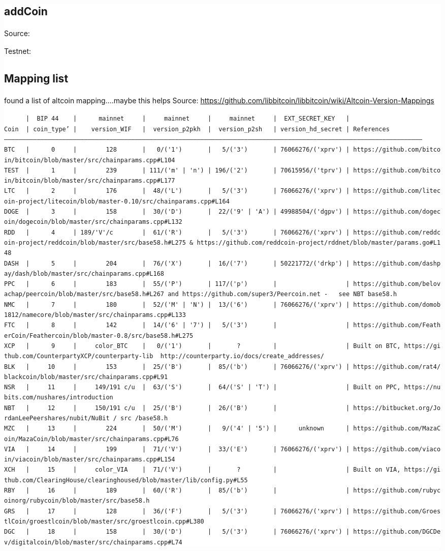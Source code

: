 

## addCoin
Source: 

```cpp

```

Testnet:
```cpp

```

## Mapping list
found a list of altcoin mapping....maybe this helps
Source: https://github.com/libbitcoin/libbitcoin/wiki/Altcoin-Version-Mappings

```
      |  BIP 44    |      mainnet     |     mainnet     |     mainnet     |  EXT_SECRET_KEY   |
Coin  | coin_type’ |    version_WIF   |  version_p2pkh  |  version_p2sh   | version_hd_secret | References
———————————————————————————————————————————————————————————————————————————————————————————————————————————————————
BTC   |      0     |        128       |   0/('1')       |   5/('3')       | 76066276/('xprv') | https://github.com/bitcoin/bitcoin/blob/master/src/chainparams.cpp#L104
TEST  |      1     |        239       | 111/('m' | 'n') | 196/('2')       | 70615956/('tprv') | https://github.com/bitcoin/bitcoin/blob/master/src/chainparams.cpp#L177
LTC   |      2     |        176       |  48/('L')       |   5/('3')       | 76066276/('xprv') | https://github.com/litecoin-project/litecoin/blob/master-0.10/src/chainparams.cpp#L164
DOGE  |      3     |        158       |  30/('D')       |  22/('9' | 'A') | 49988504/('dgpv') | https://github.com/dogecoin/dogecoin/blob/master/src/chainparams.cpp#L132
RDD   |      4     | 189/'V'/c        |  61/('R')       |   5/('3')       | 76066276/('xprv') | https://github.com/reddcoin-project/reddcoin/blob/master/src/base58.h#L275 & https://github.com/reddcoin-project/rddnet/blob/master/params.go#L148
DASH  |      5     |        204       |  76/('X')       |  16/('7')       | 50221772/('drkp') | https://github.com/dashpay/dash/blob/master/src/chainparams.cpp#L168
PPC   |      6     |        183       |  55/('P')       | 117/('p')       |                   | https://github.com/belovachap/peercoin/blob/master/src/base58.h#L267 and https://github.com/super3/Peercoin.net -   see NBT base58.h
NMC   |      7     |        180       |  52/('M' | 'N') |  13/('6')       | 76066276/('xprv') | https://github.com/domob1812/namecore/blob/master/src/chainparams.cpp#L133
FTC   |      8     |        142       |  14/('6' | '7') |   5/('3')       |                   | https://github.com/FeatherCoin/Feathercoin/blob/master-0.8/src/base58.h#L275
XCP   |      9     |     color_BTC    |   0/('1')       |       ?         |                   | Built on BTC, https://github.com/CounterpartyXCP/counterparty-lib  http://counterparty.io/docs/create_addresses/
BLK   |     10     |        153       |  25/('B')       |  85/('b')       | 76066276/('xprv') | https://github.com/rat4/blackcoin/blob/master/src/chainparams.cpp#L91
NSR   |     11     |     149/191 c/u  |  63/('S')       |  64/('S' | 'T') |                   | Built on PPC, https://nubits.com/nushares/introduction
NBT   |     12     |     150/191 c/u  |  25/('B')       |  26/('B')       |                   | https://bitbucket.org/JordanLeePeershares/nubit/NuBit / src /base58.h
MZC   |     13     |        224       |  50/('M')       |   9/('4' | '5') |      unknown      | https://github.com/MazaCoin/MazaCoin/blob/master/src/chainparams.cpp#L76
VIA   |     14     |        199       |  71/('V')       |  33/('E')       | 76066276/('xprv') | https://github.com/viacoin/viacoin/blob/master/src/chainparams.cpp#L154
XCH   |     15     |     color_VIA    |  71/('V')       |       ?         |                   | Built on VIA, https://github.com/ClearingHouse/clearinghoused/blob/master/lib/config.py#L55 
RBY   |     16     |        189       |  60/('R')       |  85/('b')       |                   | https://github.com/rubycoinorg/rubycoin/blob/master/src/base58.h
GRS   |     17     |        128       |  36/('F')       |   5/('3')       | 76066276/('xprv') | https://github.com/GroestlCoin/groestlcoin/blob/master/src/groestlcoin.cpp#L380
DGC   |     18     |        158       |  30/('D')       |   5/('3')       | 76066276/('xprv') | https://github.com/DGCDev/digitalcoin/blob/master/src/chainparams.cpp#L74
```